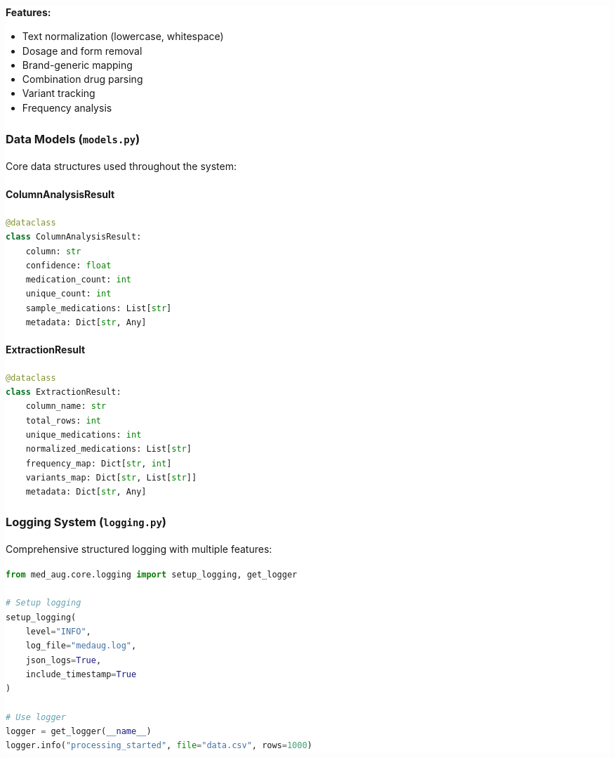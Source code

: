 **Features:**
- Text normalization (lowercase, whitespace)
- Dosage and form removal
- Brand-generic mapping
- Combination drug parsing
- Variant tracking
- Frequency analysis

### Data Models (`models.py`)

Core data structures used throughout the system:

#### ColumnAnalysisResult
```python
@dataclass
class ColumnAnalysisResult:
    column: str
    confidence: float
    medication_count: int
    unique_count: int
    sample_medications: List[str]
    metadata: Dict[str, Any]
```

#### ExtractionResult
```python
@dataclass
class ExtractionResult:
    column_name: str
    total_rows: int
    unique_medications: int
    normalized_medications: List[str]
    frequency_map: Dict[str, int]
    variants_map: Dict[str, List[str]]
    metadata: Dict[str, Any]
```

### Logging System (`logging.py`)

Comprehensive structured logging with multiple features:

```python
from med_aug.core.logging import setup_logging, get_logger

# Setup logging
setup_logging(
    level="INFO",
    log_file="medaug.log",
    json_logs=True,
    include_timestamp=True
)

# Use logger
logger = get_logger(__name__)
logger.info("processing_started", file="data.csv", rows=1000)
```
